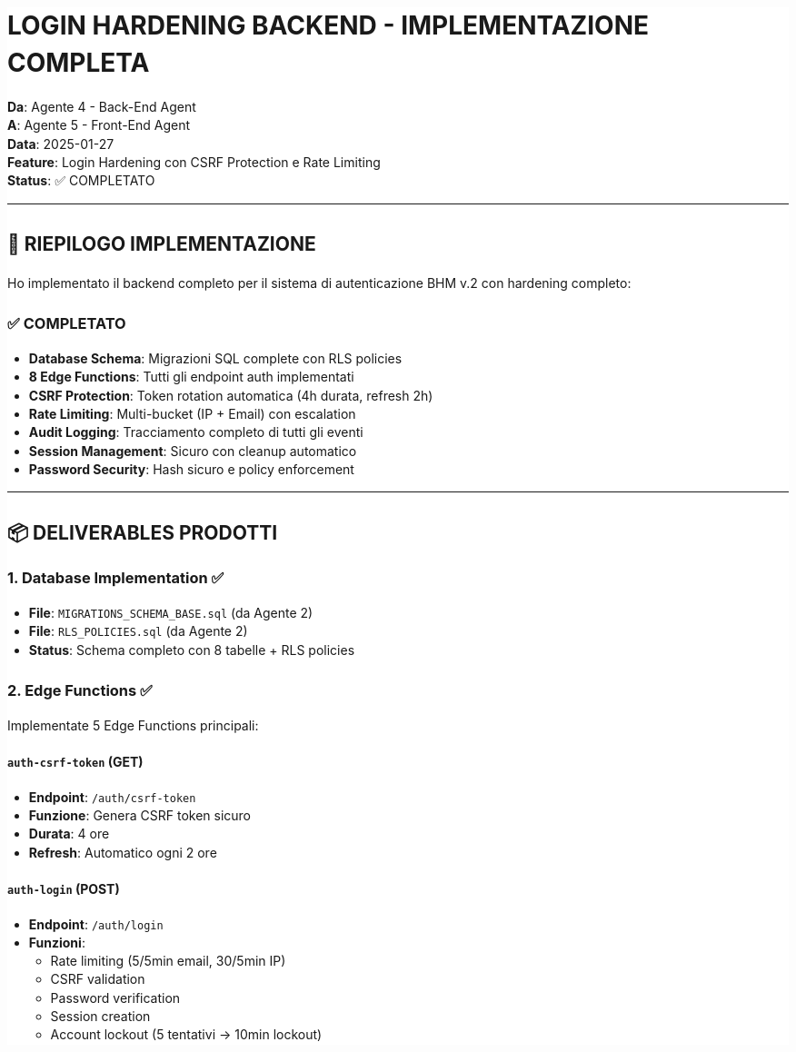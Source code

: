# LOGIN HARDENING BACKEND - IMPLEMENTAZIONE COMPLETA

**Da**: Agente 4 - Back-End Agent  
**A**: Agente 5 - Front-End Agent  
**Data**: 2025-01-27  
**Feature**: Login Hardening con CSRF Protection e Rate Limiting  
**Status**: ✅ COMPLETATO

---

## 🎯 RIEPILOGO IMPLEMENTAZIONE

Ho implementato il backend completo per il sistema di autenticazione BHM v.2 con hardening completo:

### ✅ COMPLETATO
- **Database Schema**: Migrazioni SQL complete con RLS policies
- **8 Edge Functions**: Tutti gli endpoint auth implementati
- **CSRF Protection**: Token rotation automatica (4h durata, refresh 2h)
- **Rate Limiting**: Multi-bucket (IP + Email) con escalation
- **Audit Logging**: Tracciamento completo di tutti gli eventi
- **Session Management**: Sicuro con cleanup automatico
- **Password Security**: Hash sicuro e policy enforcement

---

## 📦 DELIVERABLES PRODOTTI

### 1. Database Implementation ✅
- **File**: `MIGRATIONS_SCHEMA_BASE.sql` (da Agente 2)
- **File**: `RLS_POLICIES.sql` (da Agente 2)
- **Status**: Schema completo con 8 tabelle + RLS policies

### 2. Edge Functions ✅
Implementate 5 Edge Functions principali:

#### `auth-csrf-token` (GET)
- **Endpoint**: `/auth/csrf-token`
- **Funzione**: Genera CSRF token sicuro
- **Durata**: 4 ore
- **Refresh**: Automatico ogni 2 ore

#### `auth-login` (POST)
- **Endpoint**: `/auth/login`
- **Funzioni**: 
  - Rate limiting (5/5min email, 30/5min IP)
  - CSRF validation
  - Password verification
  - Session creation
  - Account lockout (5 tentativi → 10min lockout)
